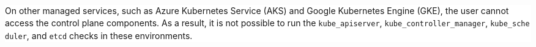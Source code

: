 On other managed services, such as Azure Kubernetes Service (AKS) and Google Kubernetes Engine (GKE), the user cannot access the control plane components. As a result, it is not possible to run the `kube_apiserver`, `kube_controller_manager`, `kube_scheduler`, and `etcd` checks in these environments.


[1]: https://docs.datadoghq.com/integrations/kube_apiserver_metrics/
[2]: https://docs.datadoghq.com/integrations/etcd/?tab=containerized
[3]: https://docs.datadoghq.com/integrations/kube_controller_manager/
[4]: https://docs.datadoghq.com/integrations/kube_scheduler/
[5]: https://aws.github.io/aws-eks-best-practices/reliability/docs/controlplane.html#monitor-control-plane-metrics
[6]: https://docs.datadoghq.com/agent/cluster_agent/setup
[7]: https://docs.datadoghq.com/agent/cluster_agent/clusterchecks/
[8]: https://docs.datadoghq.com/agent/cluster_agent/endpointschecks/
[9]: https://github.com/DataDog/helm-charts/blob/main/examples/datadog/agent_on_rancher_values.yaml
[10]: https://rancher.com/docs/rancher/v2.0-v2.4/en/cluster-admin/nodes
